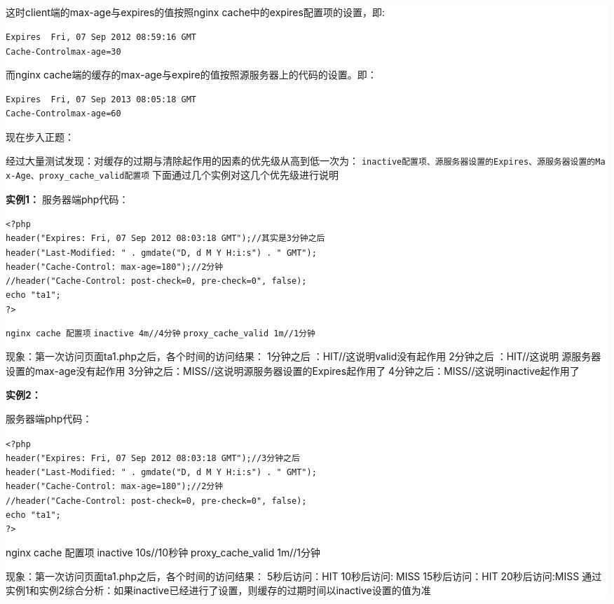 这时client端的max-age与expires的值按照nginx cache中的expires配置项的设置，即:
```
Expires  Fri, 07 Sep 2012 08:59:16 GMT
Cache-Controlmax-age=30
```
而nginx cache端的缓存的max-age与expire的值按照源服务器上的代码的设置。即：
```
Expires  Fri, 07 Sep 2013 08:05:18 GMT
Cache-Controlmax-age=60
```

现在步入正题：

经过大量测试发现：对缓存的过期与清除起作用的因素的优先级从高到低一次为：
`inactive配置项、源服务器设置的Expires、源服务器设置的Max-Age、proxy_cache_valid配置项`
下面通过几个实例对这几个优先级进行说明

**实例1：**
服务器端php代码：
```
<?php
header("Expires: Fri, 07 Sep 2012 08:03:18 GMT");//其实是3分钟之后
header("Last-Modified: " . gmdate("D, d M Y H:i:s") . " GMT");
header("Cache-Control: max-age=180");//2分钟
//header("Cache-Control: post-check=0, pre-check=0", false);
echo "ta1";
?>
```
`nginx cache 配置项`
`inactive 4m//4分钟`
`proxy_cache_valid 1m//1分钟`

现象：第一次访问页面ta1.php之后，各个时间的访问结果：
1分钟之后 ：HIT//这说明valid没有起作用
2分钟之后 ：HIT//这说明 源服务器设置的max-age没有起作用
3分钟之后：MISS//这说明源服务器设置的Expires起作用了
4分钟之后：MISS//这说明inactive起作用了

**实例2：**

服务器端php代码：
```
<?php
header("Expires: Fri, 07 Sep 2012 08:03:18 GMT");//3分钟之后
header("Last-Modified: " . gmdate("D, d M Y H:i:s") . " GMT");
header("Cache-Control: max-age=180");//2分钟
//header("Cache-Control: post-check=0, pre-check=0", false);
echo "ta1";
?>
```
nginx cache 配置项
inactive 10s//10秒钟
proxy_cache_valid 1m//1分钟

现象：第一次访问页面ta1.php之后，各个时间的访问结果：
5秒后访问：HIT
10秒后访问: MISS
15秒后访问：HIT
20秒后访问:MISS
通过实例1和实例2综合分析：如果inactive已经进行了设置，则缓存的过期时间以inactive设置的值为准
